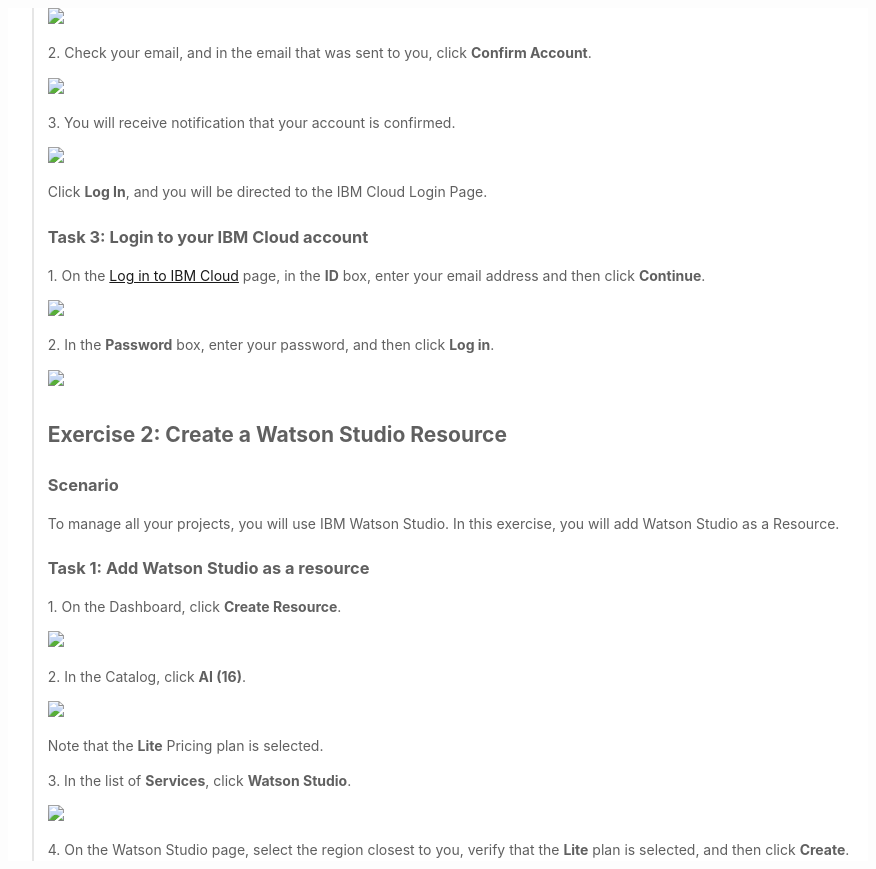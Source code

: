 > ![](https://d3c33hcgiwev3.cloudfront.net/imageAssetProxy.v1/GKnjJfRNQEKp4yX0TcBCZw_591c9e79ea9f718805eaf1b40fac3187_02_Sign_up_message1.png?expiry=1592784000000&hmac=bCvUGLqvA-8dtXgQmaOD4Ye3aEdW8IzNAMzjq0hMKO0)
> 
> 2\. Check your email, and in the email that was sent to you, click **Confirm Account**.
> 
> ![](https://d3c33hcgiwev3.cloudfront.net/imageAssetProxy.v1/Jb1reflUQGO9a3n5VIBjKg_4f0f16bb78718a9bbdb8a45842951bee_03_Confirm_Account.png?expiry=1592784000000&hmac=DE39q-DemF6JwDdVNH1KwMLk9TmRixV8FsWuekBOWsY)
> 
> 3\. You will receive notification that your account is confirmed.
> 
> ![](https://d3c33hcgiwev3.cloudfront.net/imageAssetProxy.v1/NudS1AP1RxCnUtQD9fcQPQ_1c256b25f0aa3b51d87135318906645f_04_Welcome_msg1.png?expiry=1592784000000&hmac=T_JgygftVL1whxiLy9h3H7I07tGxJdn0ATVDcFean-M)
> 
> Click **Log In**, and you will be directed to the IBM Cloud Login Page.
> 
> ### Task 3: Login to your IBM Cloud account
> 
> 1\. On the [Log in to IBM Cloud](https://cloud.ibm.com/login) page, in the **ID** box, enter your email address and then click **Continue**. 
> 
> ![](https://d3c33hcgiwev3.cloudfront.net/imageAssetProxy.v1/zD8D-nUVSy-_A_p1FWsv7g_f73d8fbcaebcb4fb7485196b87a89985_05_Login_1.png?expiry=1592784000000&hmac=GA1Ay1TxQmolSl8hzmJyZ0g5U9pHJRZUOu8wFq-KUWw)
> 
> 2\. In the **Password** box, enter your password, and then click **Log in**.
> 
> ![](https://d3c33hcgiwev3.cloudfront.net/imageAssetProxy.v1/TXV96QqVQ6q1fekKleOq1w_7ff8303a44307b7d4c252c474a6555ad_06_Login_2.png?expiry=1592784000000&hmac=UTg_ezeu6n_E0a_G7OSTHBhVryAX0K3QIAzyd3ddf4E)
> 
> ## Exercise 2: Create a Watson Studio Resource
> 
> ### Scenario
> 
> To manage all your projects, you will use IBM Watson Studio. In this exercise, you will add Watson Studio as a Resource.
> 
> ### Task 1: Add Watson Studio as a resource
> 
> 1\. On the Dashboard, click **Create Resource**.
> 
> ![](https://d3c33hcgiwev3.cloudfront.net/imageAssetProxy.v1/D5EfRscpSUaRH0bHKZlGjA_5489a00c28f342f693e50a93cc9acdc2_07_Create_Resource_1.png?expiry=1592784000000&hmac=03qZlIEyJQ4-1gLMUa6aG6TLmHJ8fGGuD3RwN5CBgJ0)
> 
> 2\. In the Catalog, click **AI (16)**.
> 
> ![](https://d3c33hcgiwev3.cloudfront.net/imageAssetProxy.v1/GRhiz14fRt2YYs9eH9bdrQ_473494ffeaa90c658a8416d785b74bd7_08_Catalog.png?expiry=1592784000000&hmac=eCEjX6wGIrKNJ4cGQ2Hl4zE2sMcopPXitCTeSbCDh4Q)
> 
> Note that the **Lite** Pricing plan is selected.
> 
> 3\. In the list of **Services**, click **Watson Studio**.
> 
> ![](https://d3c33hcgiwev3.cloudfront.net/imageAssetProxy.v1/Y5oc9qV2QdyaHPaldiHcOA_ad73106f5cd0d8946028e67dff0d2e4d_09_Watson_Studio_Catalog.png?expiry=1592784000000&hmac=_V6nNr52B8lGHMI5SC0Wbajr8zkJ0xvO8lGQ7iV9oFU)
> 
> 4\. On the Watson Studio page, select the region closest to you, verify that the **Lite** plan is selected, and then click **Create**.